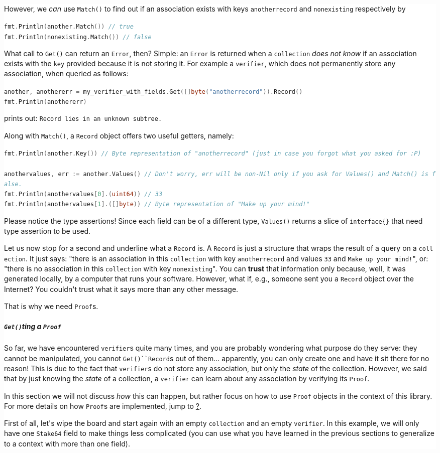 However, we *can* use `Match()` to find out if an association exists with keys `anotherrecord` and `nonexisting` respectively by

```Go
fmt.Println(another.Match()) // true
fmt.Println(nonexisting.Match()) // false
```

What call to `Get()` can return an `Error`, then? Simple: an `Error` is returned when a `collection` *does not know* if an association exists with the `key` provided because it is not storing it. For example a `verifier`, which does not permanently store any association, when queried as follows:

```Go
another, anothererr = my_verifier_with_fields.Get([]byte("anotherrecord")).Record()
fmt.Println(anothererr)
```

prints out: `Record lies in an unknown subtree.`

Along with `Match()`, a `Record` object offers two useful getters, namely:

```Go
fmt.Println(another.Key()) // Byte representation of "anotherrecord" (just in case you forgot what you asked for :P)

anothervalues, err := another.Values() // Don't worry, err will be non-Nil only if you ask for Values() and Match() is false.
fmt.Println(anothervalues[0].(uint64)) // 33
fmt.Println(anothervalues[1].([]byte)) // Byte representation of "Make up your mind!"
```

Please notice the type assertions! Since each field can be of a different type, `Values()` returns a slice of `interface{}` that need type assertion to be used.

Let us now stop for a second and underline what a `Record` is. A `Record` is just a structure that wraps the result of a query on a `collection`. It just says: "there is an association in this `collection` with key `anotherrecord` and values `33` and `Make up your mind!`", or: "there is no association in this `collection` with key `nonexisting`". You can **trust** that information only because, well, it was generated locally, by a computer that runs your software. However, what if, e.g., someone sent you a `Record` object over the Internet? You couldn't trust what it says more than any other message.

That is why we need `Proof`s.

##### `Get()`ting a `Proof`

So far, we have encountered `verifier`s quite many times, and you are probably wondering what purpose do they serve: they cannot be manipulated, you cannot `Get()``Record`s out of them... apparently, you can only create one and have it sit there for no reason! This is due to the fact that `verifier`s do not store any association, but only the *state* of the collection. However, we said that by just knowing the *state* of a collection, a `verifier` can learn about any association by verifying its `Proof`.

In this section we will not discuss *how* this can happen, but rather focus on how to use `Proof` objects in the context of this library. For more details on how `Proof`s are implemented, jump to  [?](?).

First of all, let's wipe the board and start again with an empty `collection` and an empty `verifier`. In this example, we will only have one `Stake64` field to make things less complicated (you can use what you have learned in the previous sections to generalize to a context with more than one field).
